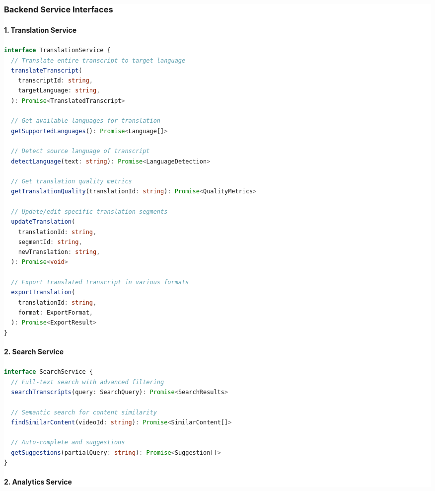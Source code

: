 ### Backend Service Interfaces

#### 1. Translation Service

```typescript
interface TranslationService {
  // Translate entire transcript to target language
  translateTranscript(
    transcriptId: string,
    targetLanguage: string,
  ): Promise<TranslatedTranscript>

  // Get available languages for translation
  getSupportedLanguages(): Promise<Language[]>

  // Detect source language of transcript
  detectLanguage(text: string): Promise<LanguageDetection>

  // Get translation quality metrics
  getTranslationQuality(translationId: string): Promise<QualityMetrics>

  // Update/edit specific translation segments
  updateTranslation(
    translationId: string,
    segmentId: string,
    newTranslation: string,
  ): Promise<void>

  // Export translated transcript in various formats
  exportTranslation(
    translationId: string,
    format: ExportFormat,
  ): Promise<ExportResult>
}
```

#### 2. Search Service

```typescript
interface SearchService {
  // Full-text search with advanced filtering
  searchTranscripts(query: SearchQuery): Promise<SearchResults>

  // Semantic search for content similarity
  findSimilarContent(videoId: string): Promise<SimilarContent[]>

  // Auto-complete and suggestions
  getSuggestions(partialQuery: string): Promise<Suggestion[]>
}
```

#### 2. Analytics Service
